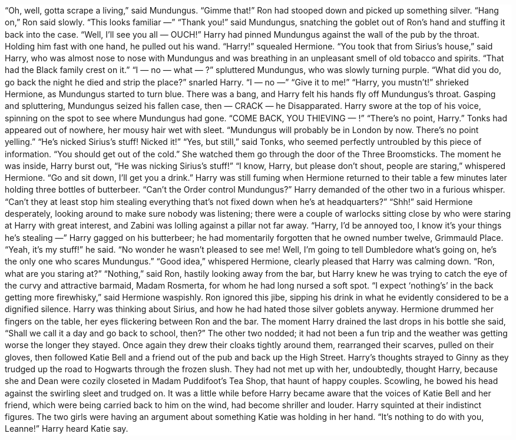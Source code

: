 “Oh, well, gotta scrape a living,” said Mundungus. “Gimme that!”
Ron had stooped down and picked up something silver.
“Hang on,” Ron said slowly. “This looks familiar —”
“Thank you!” said Mundungus, snatching the goblet out of Ron’s hand and stuffing it back into the case. “Well, I’ll see you all — OUCH!”
Harry had pinned Mundungus against the wall of the pub by the throat. Holding him fast with one hand, he pulled out his wand.
“Harry!” squealed Hermione.
“You took that from Sirius’s house,” said Harry, who was almost nose to nose with Mundungus and was breathing in an unpleasant smell of old tobacco and spirits. “That had the Black family crest on it.”
“I — no — what — ?” spluttered Mundungus, who was slowly turning purple.
“What did you do, go back the night he died and strip the place?” snarled Harry.
“I — no —”
“Give it to me!”
“Harry, you mustn’t!” shrieked Hermione, as Mundungus started to turn blue.
There was a bang, and Harry felt his hands fly off Mundungus’s throat. Gasping and spluttering, Mundungus seized his fallen case, then — CRACK — he Disapparated.
Harry swore at the top of his voice, spinning on the spot to see where Mundungus had gone.
“COME BACK, YOU THIEVING — !”
“There’s no point, Harry.”
Tonks had appeared out of nowhere, her mousy hair wet with sleet.
“Mundungus will probably be in London by now. There’s no point yelling.”
“He’s nicked Sirius’s stuff! Nicked it!”
“Yes, but still,” said Tonks, who seemed perfectly untroubled by this piece of information. “You should get out of the cold.”
She watched them go through the door of the Three Broomsticks.
The moment he was inside, Harry burst out, “He was nicking Sirius’s stuff!”
“I know, Harry, but please don’t shout, people are staring,” whispered Hermione. “Go and sit down, I’ll get you a drink.”
Harry was still fuming when Hermione returned to their table a few minutes later holding three bottles of butterbeer.
“Can’t the Order control Mundungus?” Harry demanded of the other two in a furious whisper. “Can’t they at least stop him stealing everything that’s not fixed down when he’s at headquarters?”
“Shh!” said Hermione desperately, looking around to make sure nobody was listening; there were a couple of warlocks sitting close by who were staring at Harry with great interest, and Zabini was lolling against a pillar not far away. “Harry, I’d be annoyed too, I know it’s your things he’s stealing —”
Harry gagged on his butterbeer; he had momentarily forgotten that he owned number twelve, Grimmauld Place.
“Yeah, it’s my stuff!” he said. “No wonder he wasn’t pleased to see me! Well, I’m going to tell Dumbledore what’s going on, he’s the only one who scares Mundungus.”
“Good idea,” whispered Hermione, clearly pleased that Harry was calming down. “Ron, what are you staring at?”
“Nothing,” said Ron, hastily looking away from the bar, but Harry knew he was trying to catch the eye of the curvy and attractive barmaid, Madam Rosmerta, for whom he had long nursed a soft spot.
“I expect ‘nothing’s’ in the back getting more firewhisky,” said Hermione waspishly.
Ron ignored this jibe, sipping his drink in what he evidently considered to be a dignified silence. Harry was thinking about Sirius, and how he had hated those silver goblets anyway. Hermione drummed her fingers on the table, her eyes flickering between Ron and the bar. The moment Harry drained the last drops in his bottle she said, “Shall we call it a day and go back to school, then?”
The other two nodded; it had not been a fun trip and the weather was getting worse the longer they stayed. Once again they drew their cloaks tightly around them, rearranged their scarves, pulled on their gloves, then followed Katie Bell and a friend out of the pub and back up the High Street. Harry’s thoughts strayed to Ginny as they trudged up the road to Hogwarts through the frozen slush. They had not met up with her, undoubtedly, thought Harry, because she and Dean were cozily closeted in Madam Puddifoot’s Tea Shop, that haunt of happy couples. Scowling, he bowed his head against the swirling sleet and trudged on.
It was a little while before Harry became aware that the voices of Katie Bell and her friend, which were being carried back to him on the wind, had become shriller and louder. Harry squinted at their indistinct figures. The two girls were having an argument about something Katie was holding in her hand. “It’s nothing to do with you, Leanne!” Harry heard Katie say.